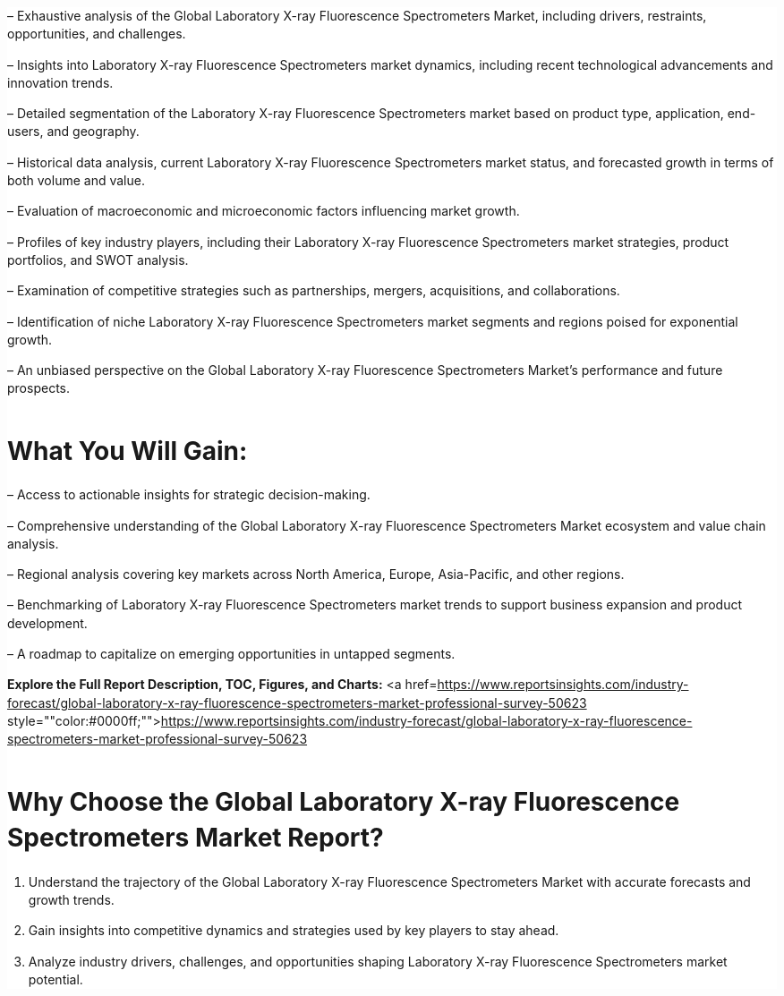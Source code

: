 – Exhaustive analysis of the Global Laboratory X-ray Fluorescence Spectrometers Market, including drivers, restraints, opportunities, and challenges.

– Insights into Laboratory X-ray Fluorescence Spectrometers market dynamics, including recent technological advancements and innovation trends.

– Detailed segmentation of the Laboratory X-ray Fluorescence Spectrometers market based on product type, application, end-users, and geography.

– Historical data analysis, current Laboratory X-ray Fluorescence Spectrometers market status, and forecasted growth in terms of both volume and value.

– Evaluation of macroeconomic and microeconomic factors influencing market growth.

– Profiles of key industry players, including their Laboratory X-ray Fluorescence Spectrometers market strategies, product portfolios, and SWOT analysis.

– Examination of competitive strategies such as partnerships, mergers, acquisitions, and collaborations.

– Identification of niche Laboratory X-ray Fluorescence Spectrometers market segments and regions poised for exponential growth.

– An unbiased perspective on the Global Laboratory X-ray Fluorescence Spectrometers Market’s performance and future prospects.

# <strong>What You Will Gain:</strong>

– Access to actionable insights for strategic decision-making.

– Comprehensive understanding of the Global Laboratory X-ray Fluorescence Spectrometers Market ecosystem and value chain analysis.

– Regional analysis covering key markets across North America, Europe, Asia-Pacific, and other regions.

– Benchmarking of Laboratory X-ray Fluorescence Spectrometers market trends to support business expansion and product development.

– A roadmap to capitalize on emerging opportunities in untapped segments.

<strong>Explore the Full Report Description, TOC, Figures, and Charts:</strong>
<a href=https://www.reportsinsights.com/industry-forecast/global-laboratory-x-ray-fluorescence-spectrometers-market-professional-survey-50623 style=""color:#0000ff;"">https://www.reportsinsights.com/industry-forecast/global-laboratory-x-ray-fluorescence-spectrometers-market-professional-survey-50623</a>

# <strong>Why Choose the Global Laboratory X-ray Fluorescence Spectrometers Market Report?</strong>

1. Understand the trajectory of the Global Laboratory X-ray Fluorescence Spectrometers Market with accurate forecasts and growth trends.

2. Gain insights into competitive dynamics and strategies used by key players to stay ahead.

3. Analyze industry drivers, challenges, and opportunities shaping Laboratory X-ray Fluorescence Spectrometers market potential.
